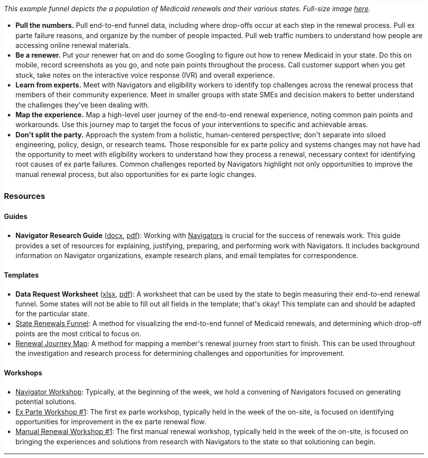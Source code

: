   <em>This example funnel depicts the a population of Medicaid renewals and their various states. Full-size image <a href="../images/funnel-full-size.png">here</a>.</em>
</div>

* **Pull the numbers.** Pull end-to-end funnel data, including where drop-offs occur at each step in the renewal process. Pull ex parte failure reasons, and organize by the number of people impacted. Pull web traffic numbers to understand how people are accessing online renewal materials.
* **Be a renewer.** Put your renewer hat on and do some Googling to figure out how to renew Medicaid in your state. Do this on mobile, record screenshots as you go, and note pain points throughout the process. Call customer support when you get stuck, take notes on the interactive voice response (IVR) and overall experience.
* **Learn from experts.** Meet with Navigators and eligibility workers to identify top challenges across the renewal process that members of their community experience. Meet in smaller groups with state SMEs and decision makers to better understand the challenges they've been dealing with.
* **Map the experience.** Map a high-level user journey of the end-to-end renewal experience, noting common pain points and workarounds. Use this journey map to target the focus of your interventions to specific and achievable areas.
* **Don't split the party.** Approach the system from a holistic, human-centered perspective; don't separate into siloed engineering, policy, design, or research teams. Those responsible for ex parte policy and systems changes may not have had the opportunity to meet with eligibility workers to understand how they process a renewal, necessary context for identifying root causes of ex parte failures. Common challenges reported by Navigators highlight not only opportunities to improve the manual renewal process, but also opportunities for ex parte logic changes. 


### Resources
#### Guides
  * **Navigator Research Guide** ([docx](../resources/navigator-research-guide.docx), [pdf](../resources/navigator-research-guide.pdf)): Working with [Navigators](https://www.healthcare.gov/glossary/navigator/) is crucial for the success of renewals work. This guide provides a set of resources for explaining, justifying, preparing, and performing work with Navigators. It includes background information on Navigator organizations, example research plans, and email templates for correspondence.

#### Templates
  * **Data Request Worksheet** ([xlsx](../resources/data-request-worksheet.xlsx), [pdf](../resources/data-request-worksheet.pdf)): A worksheet that can be used by the state to begin measuring their end-to-end renewal funnel. Some states will not be able to fill out all fields in the template; that's okay! This template can and should be adapted for the particular state.
  * [State Renewals Funnel](https://app.mural.co/t/usdigitalservice0135/m/usdigitalservice0135/1697032143290/0ae29a54efb9ed41a03dbba35e11e7eba60cfa1e?sender=u46dc9256beb1576a38081536): A method for visualizing the end-to-end funnel of Medicaid renewals, and determining which drop-off points are the most critical to focus on.
  * [Renewal Journey Map](https://app.mural.co/t/usdigitalservice0135/m/usdigitalservice0135/1697052445632/f3f79359e57b77d23f41d325a131b736c5740263?sender=u46dc9256beb1576a38081536): A method for mapping a member's renewal journey from start to finish. This can be used throughout the investigation and research process for determining challenges and opportunities for improvement.

#### Workshops
  * [Navigator Workshop](../logistics/workshops-and-meetings/navigator-workshop.md): Typically, at the beginning of the week, we hold a convening of Navigators focused on generating potential solutions.
  * [Ex Parte Workshop #1](../logistics/workshops-and-meetings/ex-parte-workshop.md): The first ex parte workshop, typically held in the week of the on-site, is focused on identifying opportunities for improvement in the ex parte renewal flow.
  * [Manual Renewal Workshop #1](../logistics/workshops-and-meetings/manual-renewal-workshop.md): The first manual renewal workshop, typically held in the week of the on-site, is focused on bringing the experiences and solutions from research with Navigators to the state so that solutioning can begin.

---